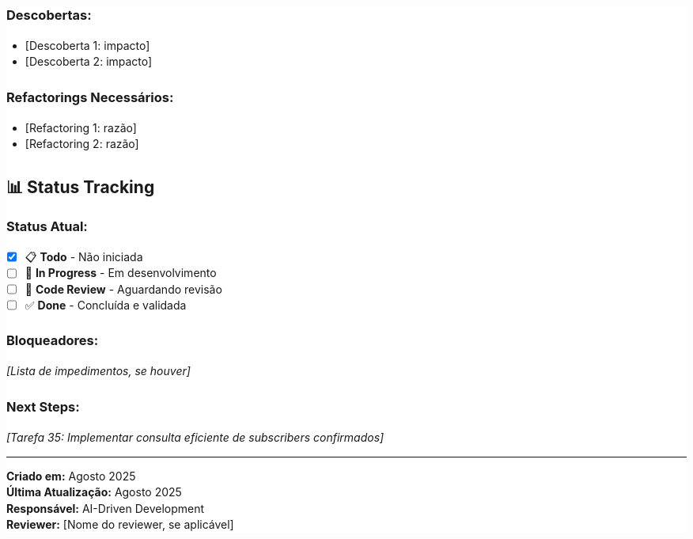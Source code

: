 ### **Descobertas:**
- [Descoberta 1: impacto]
- [Descoberta 2: impacto]

### **Refactorings Necessários:**
- [Refactoring 1: razão]
- [Refactoring 2: razão]

## 📊 Status Tracking

### **Status Atual:**
- [x] 📋 **Todo** - Não iniciada
- [ ] 🔄 **In Progress** - Em desenvolvimento  
- [ ] 👀 **Code Review** - Aguardando revisão
- [ ] ✅ **Done** - Concluída e validada

### **Bloqueadores:**
*[Lista de impedimentos, se houver]*

### **Next Steps:**
*[Tarefa 35: Implementar consulta eficiente de subscribers confirmados]*

---

**Criado em:** Agosto 2025  
**Última Atualização:** Agosto 2025  
**Responsável:** AI-Driven Development  
**Reviewer:** [Nome do reviewer, se aplicável]
